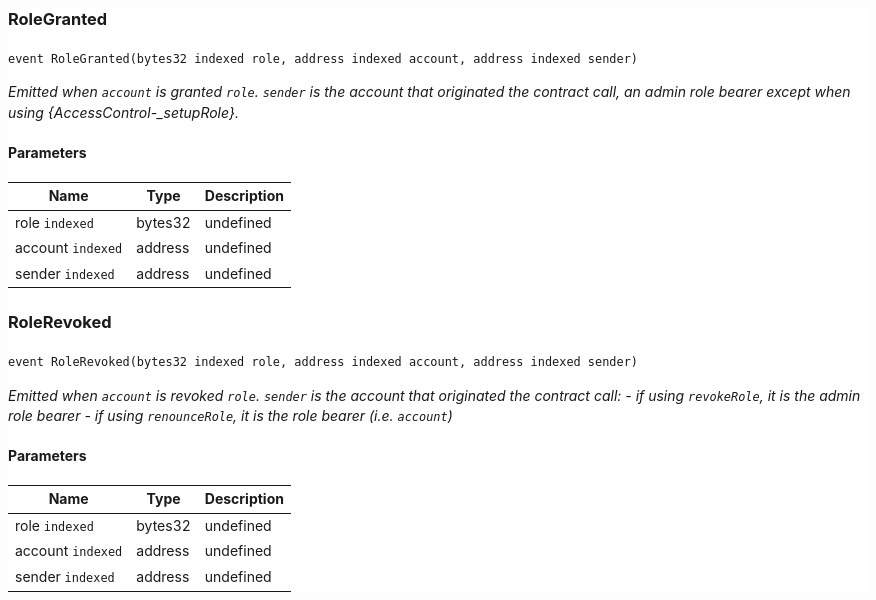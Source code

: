### RoleGranted

```solidity
event RoleGranted(bytes32 indexed role, address indexed account, address indexed sender)
```



*Emitted when `account` is granted `role`. `sender` is the account that originated the contract call, an admin role bearer except when using {AccessControl-_setupRole}.*

#### Parameters

| Name | Type | Description |
|---|---|---|
| role `indexed` | bytes32 | undefined |
| account `indexed` | address | undefined |
| sender `indexed` | address | undefined |

### RoleRevoked

```solidity
event RoleRevoked(bytes32 indexed role, address indexed account, address indexed sender)
```



*Emitted when `account` is revoked `role`. `sender` is the account that originated the contract call:   - if using `revokeRole`, it is the admin role bearer   - if using `renounceRole`, it is the role bearer (i.e. `account`)*

#### Parameters

| Name | Type | Description |
|---|---|---|
| role `indexed` | bytes32 | undefined |
| account `indexed` | address | undefined |
| sender `indexed` | address | undefined |



